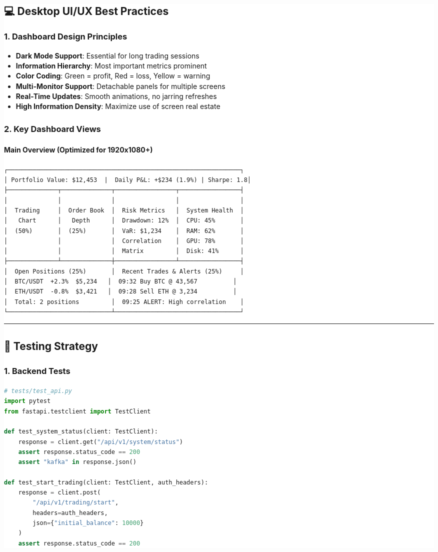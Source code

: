 ## 💻 Desktop UI/UX Best Practices

### 1. Dashboard Design Principles
- **Dark Mode Support**: Essential for long trading sessions
- **Information Hierarchy**: Most important metrics prominent
- **Color Coding**: Green = profit, Red = loss, Yellow = warning
- **Multi-Monitor Support**: Detachable panels for multiple screens
- **Real-Time Updates**: Smooth animations, no jarring refreshes
- **High Information Density**: Maximize use of screen real estate

### 2. Key Dashboard Views

#### Main Overview (Optimized for 1920x1080+)
```
┌─────────────────────────────────────────────────────────────────┐
│ Portfolio Value: $12,453  |  Daily P&L: +$234 (1.9%) | Sharpe: 1.8│
├──────────────┬──────────────┬─────────────────┬─────────────────┤
│              │              │                 │                 │
│  Trading     │  Order Book  │  Risk Metrics   │  System Health  │
│   Chart      │   Depth      │  Drawdown: 12%  │  CPU: 45%       │
│  (50%)       │  (25%)       │  VaR: $1,234    │  RAM: 62%       │
│              │              │  Correlation    │  GPU: 78%       │
│              │              │  Matrix         │  Disk: 41%      │
├──────────────┴──────────────┼─────────────────┴─────────────────┤
│  Open Positions (25%)       │  Recent Trades & Alerts (25%)     │
│  BTC/USDT  +2.3%  $5,234   │  09:32 Buy BTC @ 43,567          │
│  ETH/USDT  -0.8%  $3,421   │  09:28 Sell ETH @ 3,234          │
│  Total: 2 positions         │  09:25 ALERT: High correlation    │
└─────────────────────────────┴───────────────────────────────────┘
```

---

## 🧪 Testing Strategy

### 1. Backend Tests
```python
# tests/test_api.py
import pytest
from fastapi.testclient import TestClient

def test_system_status(client: TestClient):
    response = client.get("/api/v1/system/status")
    assert response.status_code == 200
    assert "kafka" in response.json()

def test_start_trading(client: TestClient, auth_headers):
    response = client.post(
        "/api/v1/trading/start",
        headers=auth_headers,
        json={"initial_balance": 10000}
    )
    assert response.status_code == 200
```
